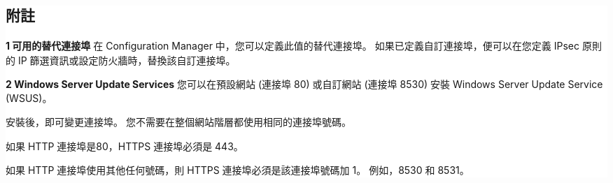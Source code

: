 ## <a name="notes"></a>附註  
 **1 可用的替代連接埠** 在 Configuration Manager 中，您可以定義此值的替代連接埠。 如果已定義自訂連接埠，便可以在您定義 IPsec 原則的 IP 篩選資訊或設定防火牆時，替換該自訂連接埠。  

 **2 Windows Server Update Services** 您可以在預設網站 (連接埠 80) 或自訂網站 (連接埠 8530) 安裝 Windows Server Update Service (WSUS)。  

 安裝後，即可變更連接埠。 您不需要在整個網站階層都使用相同的連接埠號碼。  

 如果 HTTP 連接埠是80，HTTPS 連接埠必須是 443。  

 如果 HTTP 連接埠使用其他任何號碼，則 HTTPS 連接埠必須是該連接埠號碼加 1。 例如，8530 和 8531。






